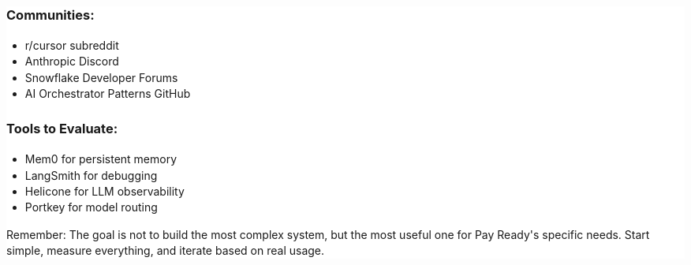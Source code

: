 ### Communities:
- r/cursor subreddit
- Anthropic Discord
- Snowflake Developer Forums
- AI Orchestrator Patterns GitHub

### Tools to Evaluate:
- Mem0 for persistent memory
- LangSmith for debugging
- Helicone for LLM observability
- Portkey for model routing

Remember: The goal is not to build the most complex system, but the most useful one for Pay Ready's specific needs. Start simple, measure everything, and iterate based on real usage.
